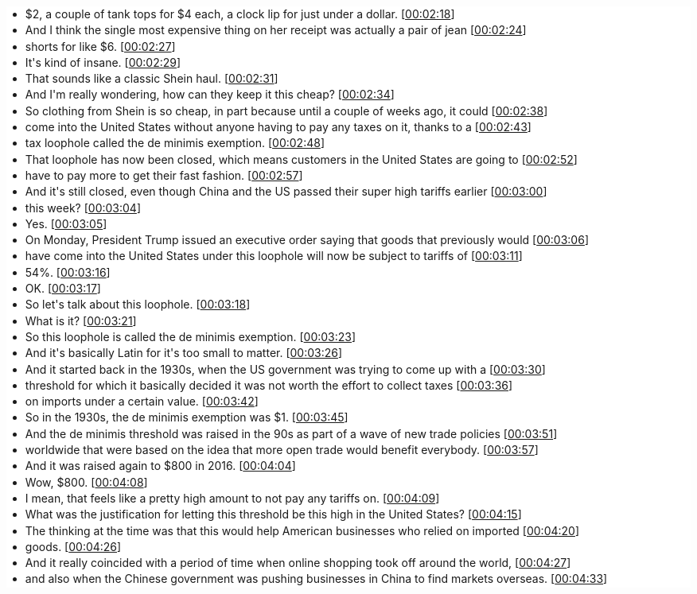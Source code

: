 *  $2, a couple of tank tops for $4 each, a clock lip for just under a dollar. [[00:02:18](https://www.youtube.com/watch?v=1D-GUgzg8HE&t=138.48000000000002s)]
*  And I think the single most expensive thing on her receipt was actually a pair of jean [[00:02:24](https://www.youtube.com/watch?v=1D-GUgzg8HE&t=144.68s)]
*  shorts for like $6. [[00:02:27](https://www.youtube.com/watch?v=1D-GUgzg8HE&t=147.84s)]
*  It's kind of insane. [[00:02:29](https://www.youtube.com/watch?v=1D-GUgzg8HE&t=149.76s)]
*  That sounds like a classic Shein haul. [[00:02:31](https://www.youtube.com/watch?v=1D-GUgzg8HE&t=151.3s)]
*  And I'm really wondering, how can they keep it this cheap? [[00:02:34](https://www.youtube.com/watch?v=1D-GUgzg8HE&t=154.20000000000002s)]
*  So clothing from Shein is so cheap, in part because until a couple of weeks ago, it could [[00:02:38](https://www.youtube.com/watch?v=1D-GUgzg8HE&t=158.6s)]
*  come into the United States without anyone having to pay any taxes on it, thanks to a [[00:02:43](https://www.youtube.com/watch?v=1D-GUgzg8HE&t=163.96s)]
*  tax loophole called the de minimis exemption. [[00:02:48](https://www.youtube.com/watch?v=1D-GUgzg8HE&t=168.8s)]
*  That loophole has now been closed, which means customers in the United States are going to [[00:02:52](https://www.youtube.com/watch?v=1D-GUgzg8HE&t=172.08s)]
*  have to pay more to get their fast fashion. [[00:02:57](https://www.youtube.com/watch?v=1D-GUgzg8HE&t=177.4s)]
*  And it's still closed, even though China and the US passed their super high tariffs earlier [[00:03:00](https://www.youtube.com/watch?v=1D-GUgzg8HE&t=180.4s)]
*  this week? [[00:03:04](https://www.youtube.com/watch?v=1D-GUgzg8HE&t=184.76000000000002s)]
*  Yes. [[00:03:05](https://www.youtube.com/watch?v=1D-GUgzg8HE&t=185.76000000000002s)]
*  On Monday, President Trump issued an executive order saying that goods that previously would [[00:03:06](https://www.youtube.com/watch?v=1D-GUgzg8HE&t=186.76000000000002s)]
*  have come into the United States under this loophole will now be subject to tariffs of [[00:03:11](https://www.youtube.com/watch?v=1D-GUgzg8HE&t=191.32000000000002s)]
*  54%. [[00:03:16](https://www.youtube.com/watch?v=1D-GUgzg8HE&t=196.68s)]
*  OK. [[00:03:17](https://www.youtube.com/watch?v=1D-GUgzg8HE&t=197.68s)]
*  So let's talk about this loophole. [[00:03:18](https://www.youtube.com/watch?v=1D-GUgzg8HE&t=198.68s)]
*  What is it? [[00:03:21](https://www.youtube.com/watch?v=1D-GUgzg8HE&t=201.98s)]
*  So this loophole is called the de minimis exemption. [[00:03:23](https://www.youtube.com/watch?v=1D-GUgzg8HE&t=203.16s)]
*  And it's basically Latin for it's too small to matter. [[00:03:26](https://www.youtube.com/watch?v=1D-GUgzg8HE&t=206.66s)]
*  And it started back in the 1930s, when the US government was trying to come up with a [[00:03:30](https://www.youtube.com/watch?v=1D-GUgzg8HE&t=210.85999999999999s)]
*  threshold for which it basically decided it was not worth the effort to collect taxes [[00:03:36](https://www.youtube.com/watch?v=1D-GUgzg8HE&t=216.06s)]
*  on imports under a certain value. [[00:03:42](https://www.youtube.com/watch?v=1D-GUgzg8HE&t=222.22s)]
*  So in the 1930s, the de minimis exemption was $1. [[00:03:45](https://www.youtube.com/watch?v=1D-GUgzg8HE&t=225.74s)]
*  And the de minimis threshold was raised in the 90s as part of a wave of new trade policies [[00:03:51](https://www.youtube.com/watch?v=1D-GUgzg8HE&t=231.18s)]
*  worldwide that were based on the idea that more open trade would benefit everybody. [[00:03:57](https://www.youtube.com/watch?v=1D-GUgzg8HE&t=237.88s)]
*  And it was raised again to $800 in 2016. [[00:04:04](https://www.youtube.com/watch?v=1D-GUgzg8HE&t=244.68s)]
*  Wow, $800. [[00:04:08](https://www.youtube.com/watch?v=1D-GUgzg8HE&t=248.54000000000002s)]
*  I mean, that feels like a pretty high amount to not pay any tariffs on. [[00:04:09](https://www.youtube.com/watch?v=1D-GUgzg8HE&t=249.54000000000002s)]
*  What was the justification for letting this threshold be this high in the United States? [[00:04:15](https://www.youtube.com/watch?v=1D-GUgzg8HE&t=255.56s)]
*  The thinking at the time was that this would help American businesses who relied on imported [[00:04:20](https://www.youtube.com/watch?v=1D-GUgzg8HE&t=260.66s)]
*  goods. [[00:04:26](https://www.youtube.com/watch?v=1D-GUgzg8HE&t=266.08s)]
*  And it really coincided with a period of time when online shopping took off around the world, [[00:04:27](https://www.youtube.com/watch?v=1D-GUgzg8HE&t=267.56s)]
*  and also when the Chinese government was pushing businesses in China to find markets overseas. [[00:04:33](https://www.youtube.com/watch?v=1D-GUgzg8HE&t=273.7s)]